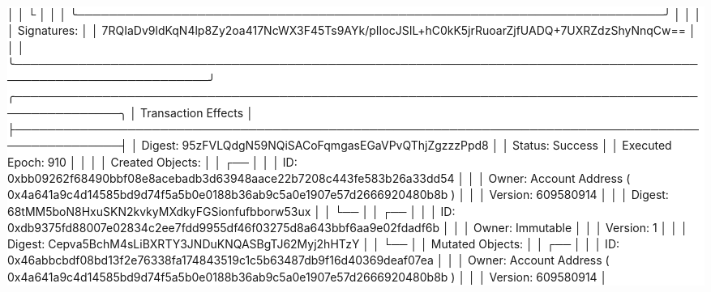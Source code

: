 │ │  └                                                                      │                                  │
│ ╰─────────────────────────────────────────────────────────────────────────╯                                  │
│                                                                                                              │
│ Signatures:                                                                                                  │
│    7RQIaDv9ldKqN4lp8Zy2oa417NcWX3F45Ts9AYk/pIIocJSIL+hC0kK5jrRuoarZjfUADQ+7UXRZdzShyNnqCw==                  │
│                                                                                                              │
╰──────────────────────────────────────────────────────────────────────────────────────────────────────────────╯
╭───────────────────────────────────────────────────────────────────────────────────────────────────╮
│ Transaction Effects                                                                               │
├───────────────────────────────────────────────────────────────────────────────────────────────────┤
│ Digest: 95zFVLQdgN59NQiSACoFqmgasEGaVPvQThjZgzzzPpd8                                              │
│ Status: Success                                                                                   │
│ Executed Epoch: 910                                                                               │
│                                                                                                   │
│ Created Objects:                                                                                  │
│  ┌──                                                                                              │
│  │ ID: 0xbb09262f68490bbf08e8acebadb3d63948aace22b7208c443fe583b26a33dd54                         │
│  │ Owner: Account Address ( 0x4a641a9c4d14585bd9d74f5a5b0e0188b36ab9c5a0e1907e57d2666920480b8b )  │
│  │ Version: 609580914                                                                             │
│  │ Digest: 68tMM5boN8HxuSKN2kvkyMXdkyFGSionfufbborw53ux                                           │
│  └──                                                                                              │
│  ┌──                                                                                              │
│  │ ID: 0xdb9375fd88007e02834c2ee7fdd9955df46f03275d8a643bbf6aa9e02fdadf6b                         │
│  │ Owner: Immutable                                                                               │
│  │ Version: 1                                                                                     │
│  │ Digest: Cepva5BchM4sLiBXRTY3JNDuKNQASBgTJ62Myj2hHTzY                                           │
│  └──                                                                                              │
│ Mutated Objects:                                                                                  │
│  ┌──                                                                                              │
│  │ ID: 0x46abbcbdf08bd13f2e76338fa174843519c1c5b63487db9f16d40369deaf07ea                         │
│  │ Owner: Account Address ( 0x4a641a9c4d14585bd9d74f5a5b0e0188b36ab9c5a0e1907e57d2666920480b8b )  │
│  │ Version: 609580914                                                                             │